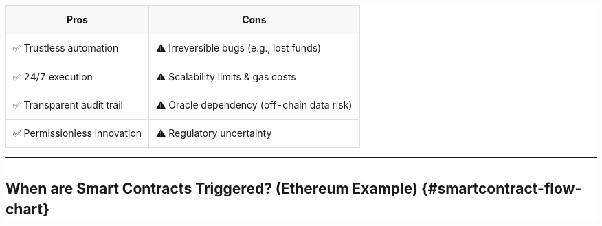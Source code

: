 <table style="width: 75%; border-collapse: collapse; margin-top: 1rem;">
  <thead>
    <tr>
      <th style="border: 1px solid #ddd; padding: 10px; background-color: #f8f8f8;">Pros</th>
      <th style="border: 1px solid #ddd; padding: 10px; background-color: #f8f8f8;">Cons</th>
    </tr>
  </thead>
  <tbody>
    <tr>
      <td style="border: 1px solid #ddd; padding: 10px;">✅ Trustless automation</td>
      <td style="border: 1px solid #ddd; padding: 10px;">⚠️ Irreversible bugs (e.g., lost funds)</td>
    </tr>
    <tr>
      <td style="border: 1px solid #ddd; padding: 10px;">✅ 24/7 execution</td>
      <td style="border: 1px solid #ddd; padding: 10px;">⚠️ Scalability limits &amp; gas costs</td>
    </tr>
    <tr>
      <td style="border: 1px solid #ddd; padding: 10px;">✅ Transparent audit trail</td>
      <td style="border: 1px solid #ddd; padding: 10px;">⚠️ Oracle dependency (off-chain data risk)</td>
    </tr>
    <tr>
      <td style="border: 1px solid #ddd; padding: 10px;">✅ Permissionless innovation</td>
      <td style="border: 1px solid #ddd; padding: 10px;">⚠️ Regulatory uncertainty</td>
    </tr>
  </tbody>
</table>


---

## When are Smart Contracts Triggered? (Ethereum Example) {#smartcontract-flow-chart}

<div style="text-align: left; margin-bottom: 10px;">